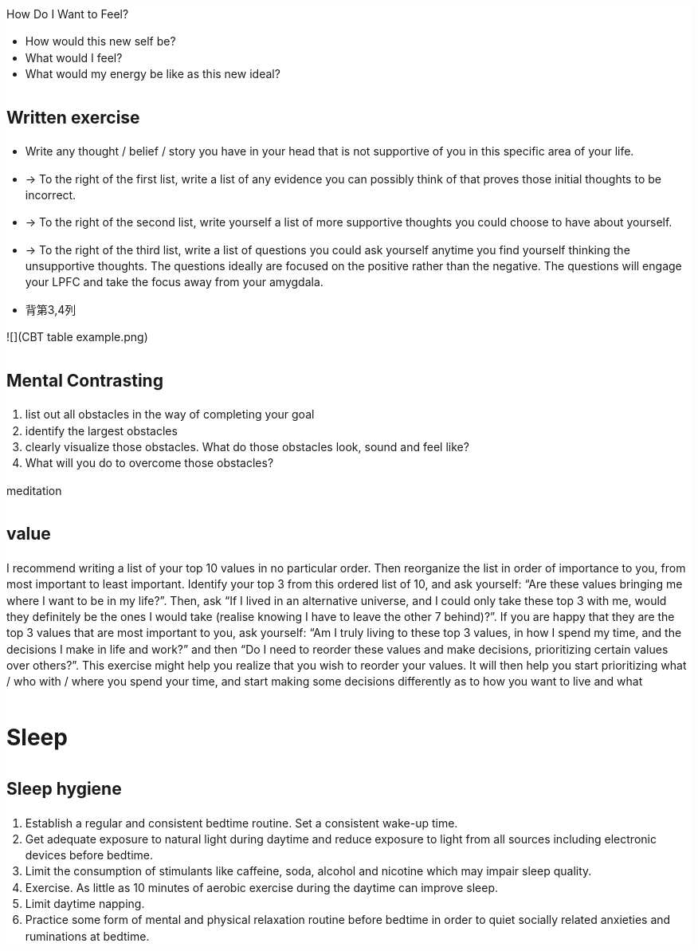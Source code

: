 How Do I Want to Feel?

* How would this new self be?
* What would I feel?
* What would my energy be like as this new ideal?

## Written exercise

* Write any thought / belief / story you have in your head that is not supportive of you in this specific area of your life.
* → To the right of the first list, write a list of any evidence you can possibly think of that proves those initial thoughts to be incorrect.
* → To the right of the second list, write yourself a list of more supportive thoughts you could choose to have about yourself.
* → To the right of the third list, write a list of questions you could ask yourself anytime you find yourself thinking the unsupportive thoughts. The questions ideally are focused on the positive rather than the negative. The questions will engage your LPFC and take the focus away from your amygdala.

* 背第3,4列

![](CBT table example.png)

## Mental Contrasting
1. list out all obstacles in the way of completing your goal
2. identify the largest obstacles
3. clearly visualize those obstacles. What do those obstacles look, sound and feel like?
4. What will you do to overcome those obstacles?

meditation

## value

I recommend writing a list of your top 10 values in no particular order. Then reorganize the list in order of importance to you, from most important to least important. Identify your top 3 from this ordered list of 10, and ask yourself: “Are these values bringing me where I want to be in my life?”. Then, ask “If I lived in an alternative universe, and I could only take these top 3 with me, would they definitely be the ones I would take (realise knowing I have to leave the other 7 behind)?”. If you are happy that they are the top 3 values that are most important to you, ask yourself: “Am I truly living to these top 3 values, in how I spend my time, and the decisions I make in life and work?” and then “Do I need to reorder these values and make decisions, prioritizing certain values over others?”. This exercise might help you realize that you wish to reorder your values. It will then help you start prioritizing what / who with / where you spend your time, and start making some decisions differently as to how you want to live and what

# Sleep

## Sleep hygiene

1. Establish a regular and consistent bedtime routine. Set a consistent wake-up time.
2. Get adequate exposure to natural light during daytime and reduce exposure to light from all sources including electronic devices before bedtime.
3. Limit the consumption of stimulants like caffeine, soda, alcohol and nicotine which may impair sleep quality.
4. Exercise. As little as 10 minutes of aerobic exercise during the daytime can improve sleep.
5. Limit daytime napping.
6. Practice some form of mental and physical relaxation routine before bedtime in order to quiet socially related anxieties and ruminations at bedtime.

